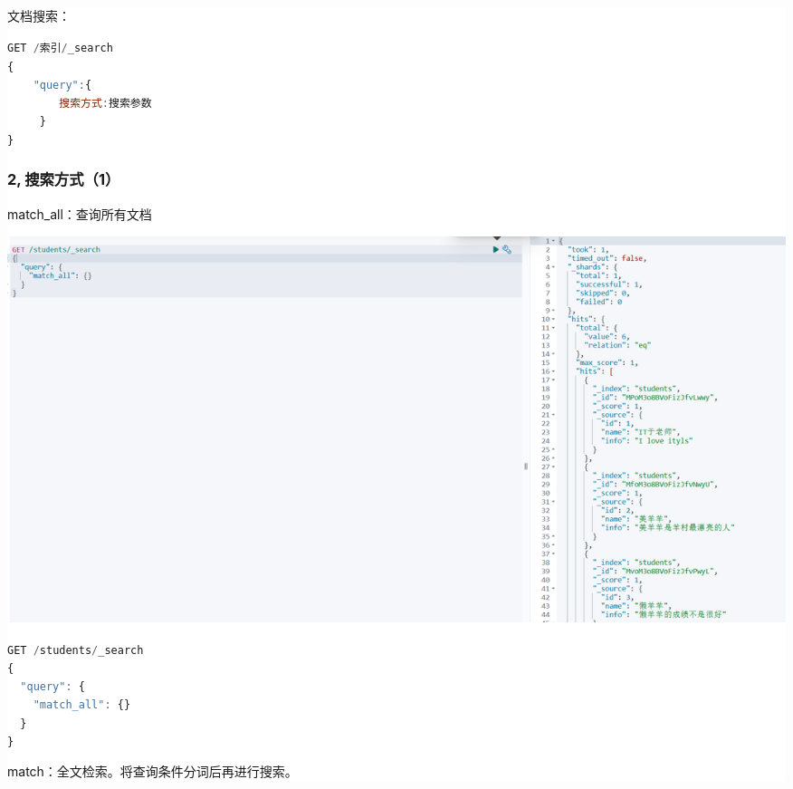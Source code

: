 

文档搜索：

```js
GET /索引/_search
{
    "query":{
    	搜索方式:搜索参数
     }
}
```





### 2, 搜索方式（1）

match_all：查询所有文档

![1717417397819](./assets/1717417397819.png)

```js
GET /students/_search
{
  "query": {
    "match_all": {}
  }
}
```



match：全文检索。将查询条件分词后再进行搜索。
